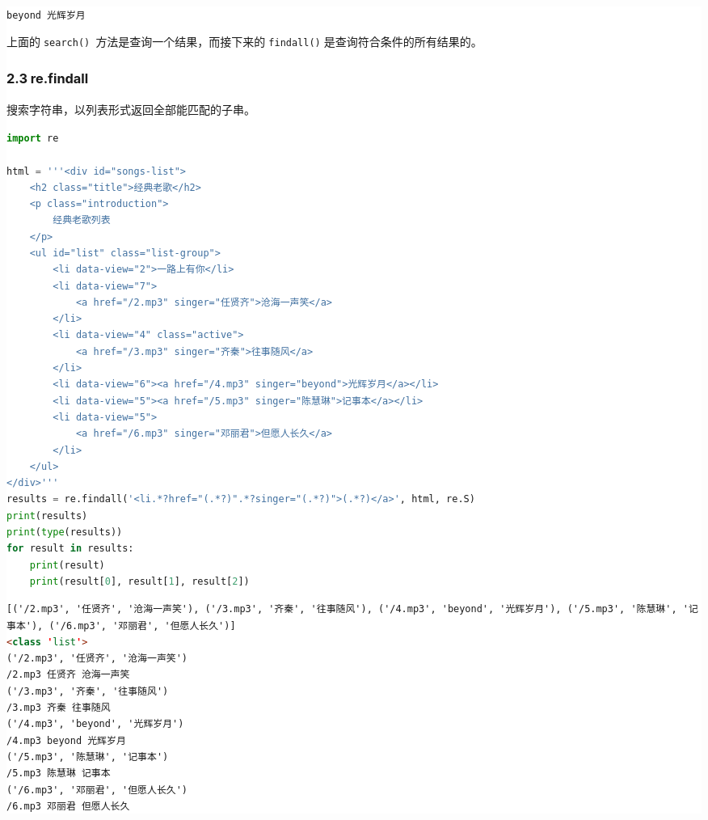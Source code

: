 ```python
beyond 光辉岁月
```

上面的 `search() `方法是查询一个结果，而接下来的 `findall()` 是查询符合条件的所有结果的。

### 2.3 re.findall

搜索字符串，以列表形式返回全部能匹配的子串。

```python
import re

html = '''<div id="songs-list">
    <h2 class="title">经典老歌</h2>
    <p class="introduction">
        经典老歌列表
    </p>
    <ul id="list" class="list-group">
        <li data-view="2">一路上有你</li>
        <li data-view="7">
            <a href="/2.mp3" singer="任贤齐">沧海一声笑</a>
        </li>
        <li data-view="4" class="active">
            <a href="/3.mp3" singer="齐秦">往事随风</a>
        </li>
        <li data-view="6"><a href="/4.mp3" singer="beyond">光辉岁月</a></li>
        <li data-view="5"><a href="/5.mp3" singer="陈慧琳">记事本</a></li>
        <li data-view="5">
            <a href="/6.mp3" singer="邓丽君">但愿人长久</a>
        </li>
    </ul>
</div>'''
results = re.findall('<li.*?href="(.*?)".*?singer="(.*?)">(.*?)</a>', html, re.S)
print(results)
print(type(results))
for result in results:
    print(result)
    print(result[0], result[1], result[2])
```

```html
[('/2.mp3', '任贤齐', '沧海一声笑'), ('/3.mp3', '齐秦', '往事随风'), ('/4.mp3', 'beyond', '光辉岁月'), ('/5.mp3', '陈慧琳', '记事本'), ('/6.mp3', '邓丽君', '但愿人长久')]
<class 'list'>
('/2.mp3', '任贤齐', '沧海一声笑')
/2.mp3 任贤齐 沧海一声笑
('/3.mp3', '齐秦', '往事随风')
/3.mp3 齐秦 往事随风
('/4.mp3', 'beyond', '光辉岁月')
/4.mp3 beyond 光辉岁月
('/5.mp3', '陈慧琳', '记事本')
/5.mp3 陈慧琳 记事本
('/6.mp3', '邓丽君', '但愿人长久')
/6.mp3 邓丽君 但愿人长久
```
